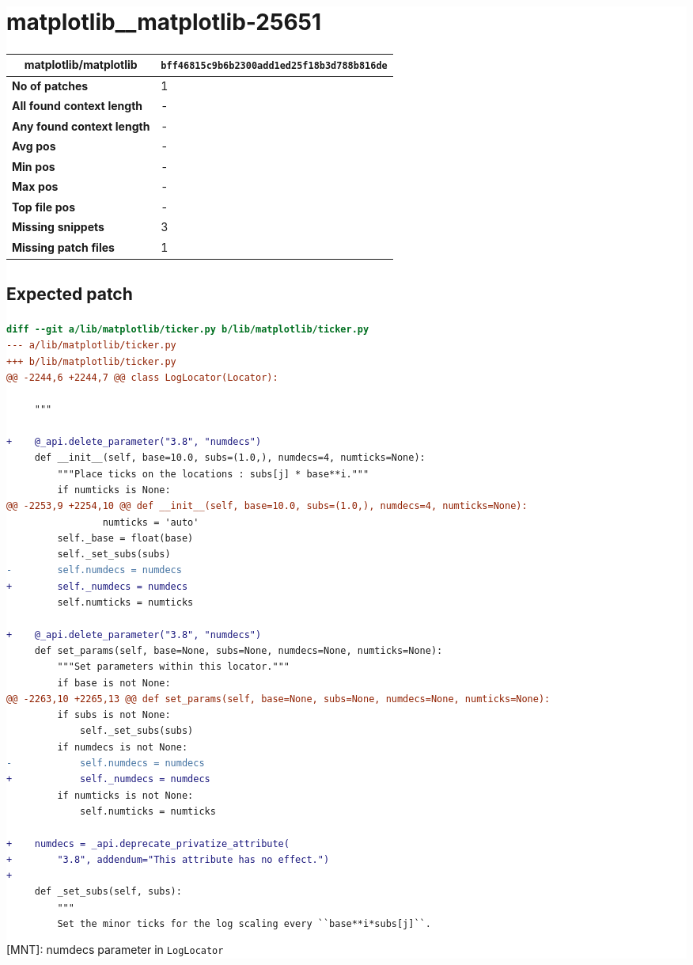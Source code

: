 # matplotlib__matplotlib-25651

| **matplotlib/matplotlib** | `bff46815c9b6b2300add1ed25f18b3d788b816de` |
| ---- | ---- |
| **No of patches** | 1 |
| **All found context length** | - |
| **Any found context length** | - |
| **Avg pos** | - |
| **Min pos** | - |
| **Max pos** | - |
| **Top file pos** | - |
| **Missing snippets** | 3 |
| **Missing patch files** | 1 |


## Expected patch

```diff
diff --git a/lib/matplotlib/ticker.py b/lib/matplotlib/ticker.py
--- a/lib/matplotlib/ticker.py
+++ b/lib/matplotlib/ticker.py
@@ -2244,6 +2244,7 @@ class LogLocator(Locator):
 
     """
 
+    @_api.delete_parameter("3.8", "numdecs")
     def __init__(self, base=10.0, subs=(1.0,), numdecs=4, numticks=None):
         """Place ticks on the locations : subs[j] * base**i."""
         if numticks is None:
@@ -2253,9 +2254,10 @@ def __init__(self, base=10.0, subs=(1.0,), numdecs=4, numticks=None):
                 numticks = 'auto'
         self._base = float(base)
         self._set_subs(subs)
-        self.numdecs = numdecs
+        self._numdecs = numdecs
         self.numticks = numticks
 
+    @_api.delete_parameter("3.8", "numdecs")
     def set_params(self, base=None, subs=None, numdecs=None, numticks=None):
         """Set parameters within this locator."""
         if base is not None:
@@ -2263,10 +2265,13 @@ def set_params(self, base=None, subs=None, numdecs=None, numticks=None):
         if subs is not None:
             self._set_subs(subs)
         if numdecs is not None:
-            self.numdecs = numdecs
+            self._numdecs = numdecs
         if numticks is not None:
             self.numticks = numticks
 
+    numdecs = _api.deprecate_privatize_attribute(
+        "3.8", addendum="This attribute has no effect.")
+
     def _set_subs(self, subs):
         """
         Set the minor ticks for the log scaling every ``base**i*subs[j]``.

```

[MNT]: numdecs parameter in `LogLocator`